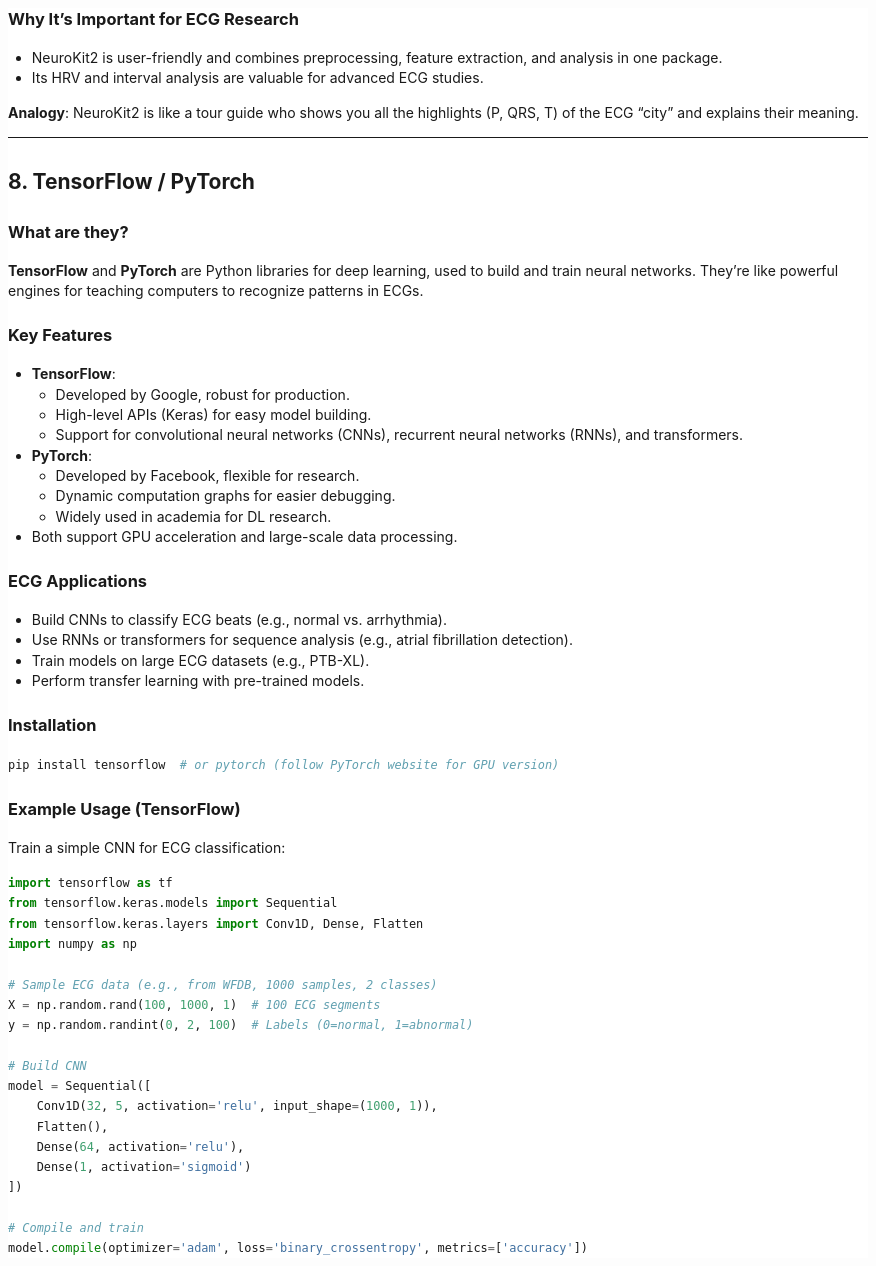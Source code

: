 ```python
```

### Why It’s Important for ECG Research
- NeuroKit2 is user-friendly and combines preprocessing, feature extraction, and analysis in one package.
- Its HRV and interval analysis are valuable for advanced ECG studies.

**Analogy**: NeuroKit2 is like a tour guide who shows you all the highlights (P, QRS, T) of the ECG “city” and explains their meaning.

---

## 8. TensorFlow / PyTorch
### What are they?
**TensorFlow** and **PyTorch** are Python libraries for deep learning, used to build and train neural networks. They’re like powerful engines for teaching computers to recognize patterns in ECGs.

### Key Features
- **TensorFlow**:
  - Developed by Google, robust for production.
  - High-level APIs (Keras) for easy model building.
  - Support for convolutional neural networks (CNNs), recurrent neural networks (RNNs), and transformers.
- **PyTorch**:
  - Developed by Facebook, flexible for research.
  - Dynamic computation graphs for easier debugging.
  - Widely used in academia for DL research.
- Both support GPU acceleration and large-scale data processing.

### ECG Applications
- Build CNNs to classify ECG beats (e.g., normal vs. arrhythmia).
- Use RNNs or transformers for sequence analysis (e.g., atrial fibrillation detection).
- Train models on large ECG datasets (e.g., PTB-XL).
- Perform transfer learning with pre-trained models.

### Installation
```bash
pip install tensorflow  # or pytorch (follow PyTorch website for GPU version)
```

### Example Usage (TensorFlow)
Train a simple CNN for ECG classification:
```python
import tensorflow as tf
from tensorflow.keras.models import Sequential
from tensorflow.keras.layers import Conv1D, Dense, Flatten
import numpy as np

# Sample ECG data (e.g., from WFDB, 1000 samples, 2 classes)
X = np.random.rand(100, 1000, 1)  # 100 ECG segments
y = np.random.randint(0, 2, 100)  # Labels (0=normal, 1=abnormal)

# Build CNN
model = Sequential([
    Conv1D(32, 5, activation='relu', input_shape=(1000, 1)),
    Flatten(),
    Dense(64, activation='relu'),
    Dense(1, activation='sigmoid')
])

# Compile and train
model.compile(optimizer='adam', loss='binary_crossentropy', metrics=['accuracy'])
```